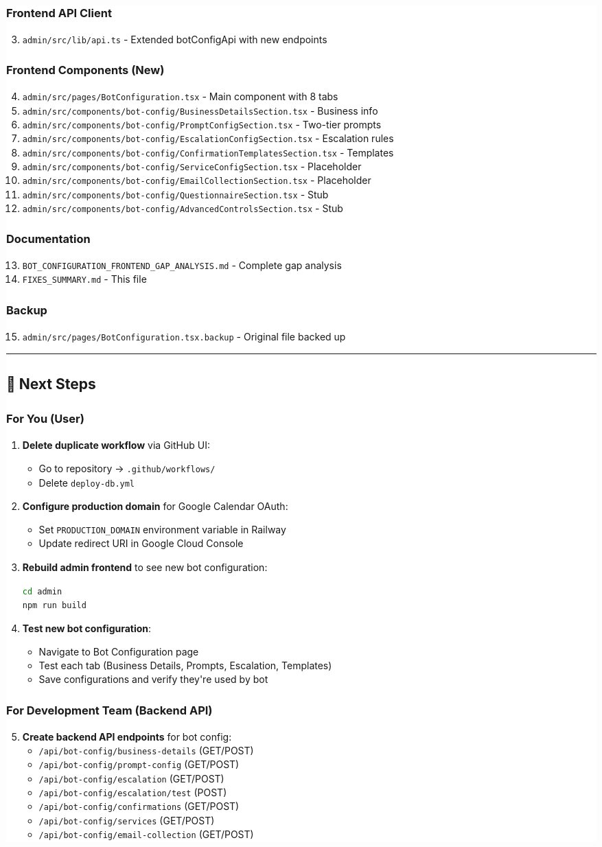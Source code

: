### Frontend API Client
3. `admin/src/lib/api.ts` - Extended botConfigApi with new endpoints

### Frontend Components (New)
4. `admin/src/pages/BotConfiguration.tsx` - Main component with 8 tabs
5. `admin/src/components/bot-config/BusinessDetailsSection.tsx` - Business info
6. `admin/src/components/bot-config/PromptConfigSection.tsx` - Two-tier prompts
7. `admin/src/components/bot-config/EscalationConfigSection.tsx` - Escalation rules
8. `admin/src/components/bot-config/ConfirmationTemplatesSection.tsx` - Templates
9. `admin/src/components/bot-config/ServiceConfigSection.tsx` - Placeholder
10. `admin/src/components/bot-config/EmailCollectionSection.tsx` - Placeholder
11. `admin/src/components/bot-config/QuestionnaireSection.tsx` - Stub
12. `admin/src/components/bot-config/AdvancedControlsSection.tsx` - Stub

### Documentation
13. `BOT_CONFIGURATION_FRONTEND_GAP_ANALYSIS.md` - Complete gap analysis
14. `FIXES_SUMMARY.md` - This file

### Backup
15. `admin/src/pages/BotConfiguration.tsx.backup` - Original file backed up

---

## 🔄 Next Steps

### For You (User)
1. **Delete duplicate workflow** via GitHub UI:
   - Go to repository → `.github/workflows/`
   - Delete `deploy-db.yml`
   
2. **Configure production domain** for Google Calendar OAuth:
   - Set `PRODUCTION_DOMAIN` environment variable in Railway
   - Update redirect URI in Google Cloud Console
   
3. **Rebuild admin frontend** to see new bot configuration:
   ```bash
   cd admin
   npm run build
   ```
   
4. **Test new bot configuration**:
   - Navigate to Bot Configuration page
   - Test each tab (Business Details, Prompts, Escalation, Templates)
   - Save configurations and verify they're used by bot

### For Development Team (Backend API)
5. **Create backend API endpoints** for bot config:
   - `/api/bot-config/business-details` (GET/POST)
   - `/api/bot-config/prompt-config` (GET/POST)
   - `/api/bot-config/escalation` (GET/POST)
   - `/api/bot-config/escalation/test` (POST)
   - `/api/bot-config/confirmations` (GET/POST)
   - `/api/bot-config/services` (GET/POST)
   - `/api/bot-config/email-collection` (GET/POST)
   